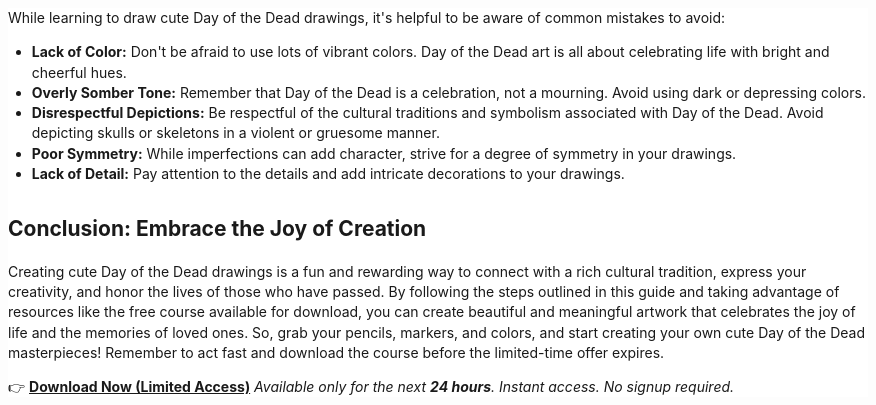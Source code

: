While learning to draw cute Day of the Dead drawings, it's helpful to be aware of common mistakes to avoid:

*   **Lack of Color:** Don't be afraid to use lots of vibrant colors. Day of the Dead art is all about celebrating life with bright and cheerful hues.
*   **Overly Somber Tone:** Remember that Day of the Dead is a celebration, not a mourning. Avoid using dark or depressing colors.
*   **Disrespectful Depictions:** Be respectful of the cultural traditions and symbolism associated with Day of the Dead. Avoid depicting skulls or skeletons in a violent or gruesome manner.
*   **Poor Symmetry:** While imperfections can add character, strive for a degree of symmetry in your drawings.
*   **Lack of Detail:** Pay attention to the details and add intricate decorations to your drawings.

## Conclusion: Embrace the Joy of Creation

Creating cute Day of the Dead drawings is a fun and rewarding way to connect with a rich cultural tradition, express your creativity, and honor the lives of those who have passed. By following the steps outlined in this guide and taking advantage of resources like the free course available for download, you can create beautiful and meaningful artwork that celebrates the joy of life and the memories of loved ones. So, grab your pencils, markers, and colors, and start creating your own cute Day of the Dead masterpieces! Remember to act fast and download the course before the limited-time offer expires.

👉 [**Download Now (Limited Access)**](https://udemywork.com/cute-day-of-the-dead-drawings-easy)
_Available only for the next **24 hours**. Instant access. No signup required._
